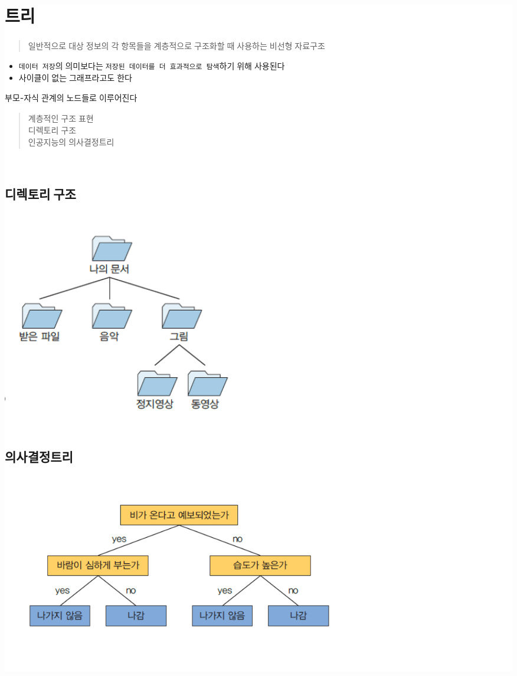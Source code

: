 # 트리
> 일반적으로 대상 정보의 각 항목들을 계층적으로 구조화할 때 사용하는 비선형 자료구조

* `데이터 저장`의 의미보다는 `저장된 데이터를 더 효과적으로 탐색`하기 위해 사용된다
* 사이클이 없는 그래프라고도 한다


부모-자식 관계의 노드들로 이루어진다
> 계층적인 구조 표현   
> 디렉토리 구조   
> 인공지능의 의사결정트리

<br>

## 디렉토리 구조
<img src="./images/NonLinear/Directory.png" width="400"/>  

<br>

## 의사결정트리
<img src="./images/NonLinear/DicisionTree.png" width="600"/>  
